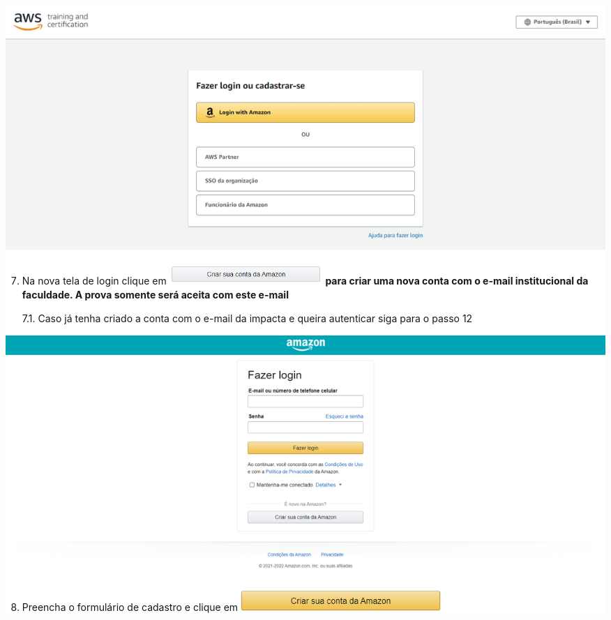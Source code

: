 <img src="images/img12.png" width='100%'/>

7. Na nova tela de login clique em  <img src="images/img13.png" height='30'/> **para criar uma nova conta com o e-mail institucional da faculdade. A prova somente será aceita com este e-mail**

    7.1. Caso já tenha criado a conta com o e-mail da impacta e queira autenticar siga para o passo 12

<img src="images/img14.png" width='100%'/>

8. Preencha o formulário de cadastro e clique em  <img src="images/img15.png" height='30'/> 
